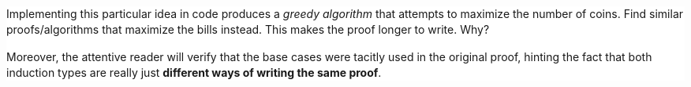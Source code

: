 
Implementing this particular idea in code produces a _greedy algorithm_ that attempts to maximize the number of coins. Find similar proofs/algorithms that maximize the bills instead. This makes the proof longer to write. Why?

Moreover, the attentive reader will verify that the base cases were tacitly used in the original proof, hinting the fact that both induction types are really just **different ways of writing the same proof**.